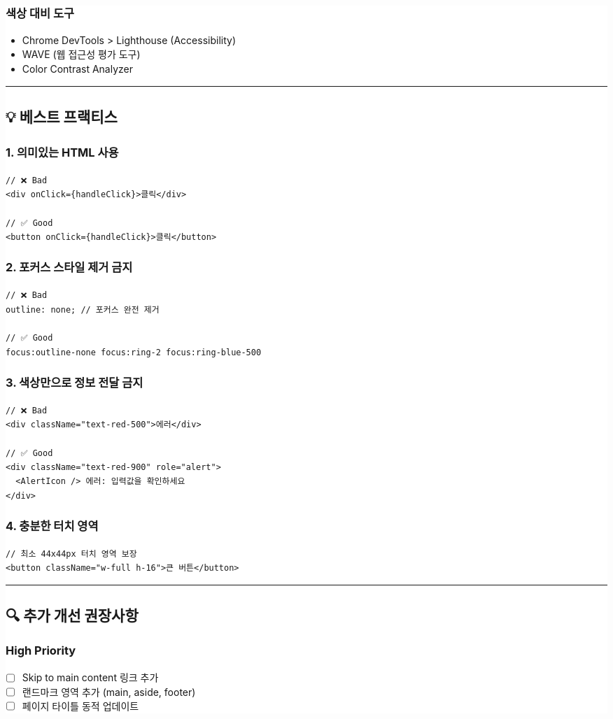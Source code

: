 
### 색상 대비 도구
- Chrome DevTools > Lighthouse (Accessibility)
- WAVE (웹 접근성 평가 도구)
- Color Contrast Analyzer

---

## 💡 베스트 프랙티스

### 1. 의미있는 HTML 사용
```tsx
// ❌ Bad
<div onClick={handleClick}>클릭</div>

// ✅ Good
<button onClick={handleClick}>클릭</button>
```

### 2. 포커스 스타일 제거 금지
```tsx
// ❌ Bad
outline: none; // 포커스 완전 제거

// ✅ Good
focus:outline-none focus:ring-2 focus:ring-blue-500
```

### 3. 색상만으로 정보 전달 금지
```tsx
// ❌ Bad
<div className="text-red-500">에러</div>

// ✅ Good
<div className="text-red-900" role="alert">
  <AlertIcon /> 에러: 입력값을 확인하세요
</div>
```

### 4. 충분한 터치 영역
```tsx
// 최소 44x44px 터치 영역 보장
<button className="w-full h-16">큰 버튼</button>
```

---

## 🔍 추가 개선 권장사항

### High Priority
- [ ] Skip to main content 링크 추가
- [ ] 랜드마크 영역 추가 (main, aside, footer)
- [ ] 페이지 타이틀 동적 업데이트
